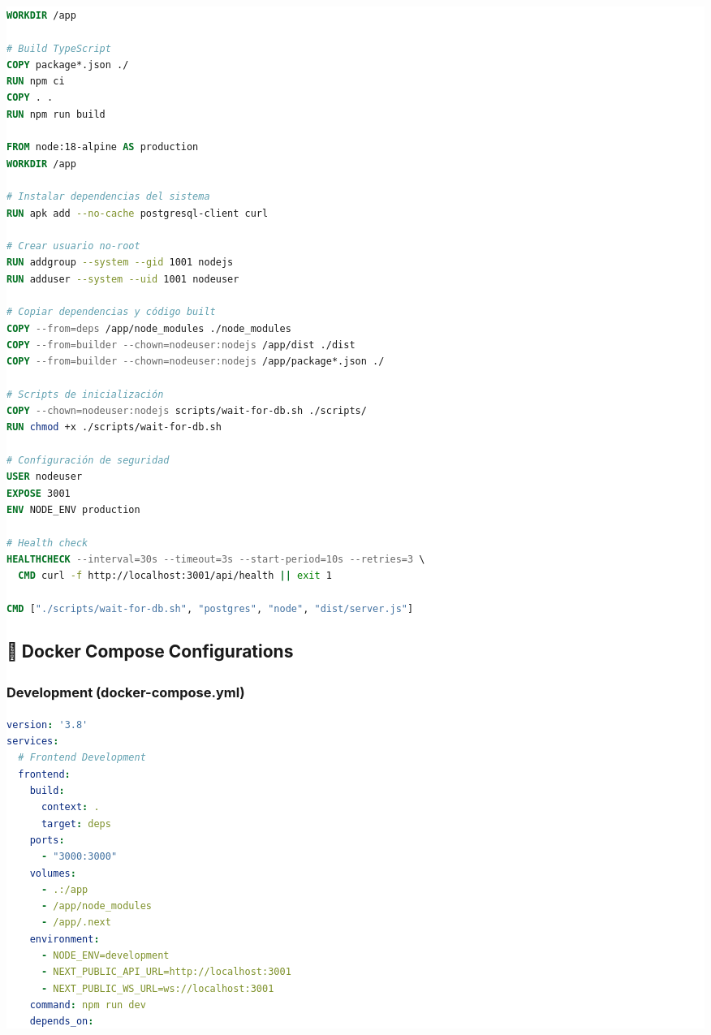 ```dockerfile
WORKDIR /app

# Build TypeScript
COPY package*.json ./
RUN npm ci
COPY . .
RUN npm run build

FROM node:18-alpine AS production
WORKDIR /app

# Instalar dependencias del sistema
RUN apk add --no-cache postgresql-client curl

# Crear usuario no-root
RUN addgroup --system --gid 1001 nodejs
RUN adduser --system --uid 1001 nodeuser

# Copiar dependencias y código built
COPY --from=deps /app/node_modules ./node_modules
COPY --from=builder --chown=nodeuser:nodejs /app/dist ./dist
COPY --from=builder --chown=nodeuser:nodejs /app/package*.json ./

# Scripts de inicialización
COPY --chown=nodeuser:nodejs scripts/wait-for-db.sh ./scripts/
RUN chmod +x ./scripts/wait-for-db.sh

# Configuración de seguridad
USER nodeuser
EXPOSE 3001
ENV NODE_ENV production

# Health check
HEALTHCHECK --interval=30s --timeout=3s --start-period=10s --retries=3 \
  CMD curl -f http://localhost:3001/api/health || exit 1

CMD ["./scripts/wait-for-db.sh", "postgres", "node", "dist/server.js"]
```

## 🔧 Docker Compose Configurations

### Development (docker-compose.yml)

```yaml
version: '3.8'
services:
  # Frontend Development
  frontend:
    build:
      context: .
      target: deps
    ports:
      - "3000:3000"
    volumes:
      - .:/app
      - /app/node_modules
      - /app/.next
    environment:
      - NODE_ENV=development
      - NEXT_PUBLIC_API_URL=http://localhost:3001
      - NEXT_PUBLIC_WS_URL=ws://localhost:3001
    command: npm run dev
    depends_on:
```